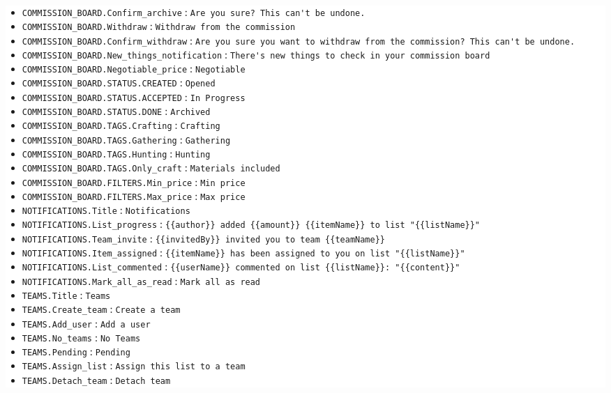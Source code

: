  * `COMMISSION_BOARD.Confirm_archive` : `Are you sure? This can't be undone.`
 * `COMMISSION_BOARD.Withdraw` : `Withdraw from the commission`
 * `COMMISSION_BOARD.Confirm_withdraw` : `Are you sure you want to withdraw from the commission? This can't be undone.`
 * `COMMISSION_BOARD.New_things_notification` : `There's new things to check in your commission board`
 * `COMMISSION_BOARD.Negotiable_price` : `Negotiable`
 * `COMMISSION_BOARD.STATUS.CREATED` : `Opened`
 * `COMMISSION_BOARD.STATUS.ACCEPTED` : `In Progress`
 * `COMMISSION_BOARD.STATUS.DONE` : `Archived`
 * `COMMISSION_BOARD.TAGS.Crafting` : `Crafting`
 * `COMMISSION_BOARD.TAGS.Gathering` : `Gathering`
 * `COMMISSION_BOARD.TAGS.Hunting` : `Hunting`
 * `COMMISSION_BOARD.TAGS.Only_craft` : `Materials included`
 * `COMMISSION_BOARD.FILTERS.Min_price` : `Min price`
 * `COMMISSION_BOARD.FILTERS.Max_price` : `Max price`
 * `NOTIFICATIONS.Title` : `Notifications`
 * `NOTIFICATIONS.List_progress` : `{{author}} added {{amount}} {{itemName}} to list "{{listName}}"`
 * `NOTIFICATIONS.Team_invite` : `{{invitedBy}} invited you to team {{teamName}}`
 * `NOTIFICATIONS.Item_assigned` : `{{itemName}} has been assigned to you on list "{{listName}}"`
 * `NOTIFICATIONS.List_commented` : `{{userName}} commented on list {{listName}}: "{{content}}"`
 * `NOTIFICATIONS.Mark_all_as_read` : `Mark all as read`
 * `TEAMS.Title` : `Teams`
 * `TEAMS.Create_team` : `Create a team`
 * `TEAMS.Add_user` : `Add a user`
 * `TEAMS.No_teams` : `No Teams`
 * `TEAMS.Pending` : `Pending`
 * `TEAMS.Assign_list` : `Assign this list to a team`
 * `TEAMS.Detach_team` : `Detach team`


